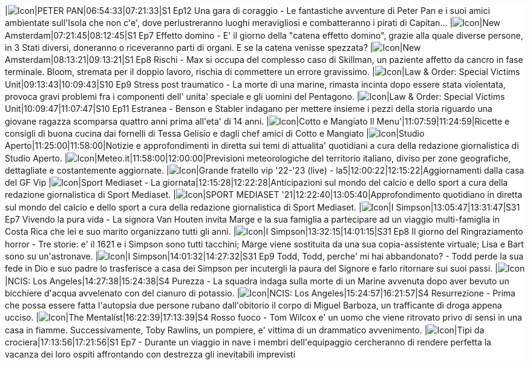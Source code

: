 |![Icon](https://guidatv.sky.it/uuid/fd0472e8-7140-4797-bfde-ac7ba7931e3b/cover?md5ChecksumParam=4d75f5bf84ba75fd4273bef41405eea4)|PETER PAN|06:54:33|07:21:33|S1 Ep12 Una gara di coraggio - Le fantastiche avventure di Peter Pan e i suoi amici ambientate sull&#039;Isola che non c&#039;e&#039;, dove perlustreranno luoghi meravigliosi e combatteranno i pirati di Capitan...
|![Icon](https://guidatv.sky.it/uuid/729721dc-1d80-4756-9c86-c9ee89f26777/cover?md5ChecksumParam=04989bf84aa3643ae489e5cb1189a801)|New Amsterdam|07:21:45|08:12:45|S1 Ep7 Effetto domino - E&#039; il giorno della &quot;catena effetto domino&quot;, grazie alla quale diverse persone, in 3 Stati diversi, doneranno o riceveranno parti di organi. E se la catena venisse spezzata?
|![Icon](https://guidatv.sky.it/uuid/c8025f9e-ecd2-4dce-aad3-d39aff01865c/cover?md5ChecksumParam=04989bf84aa3643ae489e5cb1189a801)|New Amsterdam|08:13:21|09:13:21|S1 Ep8 Rischi - Max si occupa del complesso caso di Skillman, un paziente affetto da cancro in fase terminale. Bloom, stremata per il doppio lavoro, rischia di commettere un errore gravissimo.
|![Icon](https://guidatv.sky.it/uuid/b22e2c7b-e8b9-442a-9e7d-688367308558/cover?md5ChecksumParam=d24ea69e5e33371730d83f88ed4e8d37)|Law &amp; Order: Special Victims Unit|09:13:43|10:09:43|S10 Ep9 Stress post traumatico - La morte di una marine, rimasta incinta dopo essere stata violentata, provoca gravi problemi fra i componenti dell&#039; unita&#039; speciale e gli uomini del Pentagono.
|![Icon](https://guidatv.sky.it/uuid/18d51174-e0b2-4cf0-9898-bdfb9d6b96cd/cover?md5ChecksumParam=d24ea69e5e33371730d83f88ed4e8d37)|Law &amp; Order: Special Victims Unit|10:09:47|11:07:47|S10 Ep11 Estranea - Benson e Stabler indagano per mettere insieme i pezzi della storia riguardo una giovane ragazza scomparsa quattro anni prima all&#039;eta&#039; di 14 anni.
|![Icon](https://guidatv.sky.it/uuid/e7cda949-cf7f-4b13-b01b-637a1a8497e1/cover?md5ChecksumParam=050fa50b6c49a1ad0ea860146262eda7)|Cotto e Mangiato Il Menu&#039;|11:07:59|11:24:59|Ricette e consigli di buona cucina dai fornelli di Tessa Gelisio e dagli chef amici di Cotto e Mangiato
|![Icon](https://guidatv.sky.it/uuid/c60ddf3f-37e0-472e-8bba-da0bb8e3920c/cover?md5ChecksumParam=3963b5058be196763b0a96e8aa1c8f33)|Studio Aperto|11:25:00|11:58:00|Notizie e approfondimenti in diretta sui temi di attualita&#039; quotidiani a cura della redazione giornalistica di Studio Aperto.
|![Icon](https://guidatv.sky.it/uuid/7432184c-2a44-407d-bb70-ad3224e207b5/cover?md5ChecksumParam=ea4922c517197fce402c37c11d9e9803)|Meteo.it|11:58:00|12:00:00|Previsioni meteorologiche del territorio italiano, diviso per zone geografiche, dettagliate e costantemente aggiornate.
|![Icon](https://guidatv.sky.it/uuid/23c73c4d-7183-4a21-87bc-ff44328033c1/cover?md5ChecksumParam=36e82f12a9102827707459577c66615a)|Grande fratello vip &#039;22-&#039;23 (live) - la5|12:00:22|12:15:22|Aggiornamenti dalla casa del GF Vip
|![Icon](https://guidatv.sky.it/uuid/8c776ddc-e1a8-4e92-9f53-aa40ebc1bd42/cover?md5ChecksumParam=205b4eb5af9f6469960c8f4a81f726da)|Sport Mediaset - La giornata|12:15:28|12:22:28|Anticipazioni sul mondo del calcio e dello sport a cura della redazione giornalistica di Sport Mediaset.
|![Icon](https://guidatv.sky.it/uuid/5bae748a-1b62-4785-bf80-fc8d9815c8e1/cover?md5ChecksumParam=01cbe3ae7032b33bd7ff4e13d9b71f70)|SPORT MEDIASET &#039;21|12:22:40|13:05:40|Approfondimento quotidiano in diretta sul mondo del calcio e dello sport a cura della redazione giornalistica di Sport Mediaset.
|![Icon](https://guidatv.sky.it/uuid/a257abe3-326d-48d9-b111-e9aa98eb4016/cover?md5ChecksumParam=e0817d8255534a84c7ab7c1796440d76)|I Simpson|13:05:47|13:31:47|S31 Ep7 Vivendo la pura vida - La signora Van Houten invita Marge e la sua famiglia a partecipare ad un viaggio multi-famiglia in Costa Rica che lei e suo marito organizzano tutti gli anni.
|![Icon](https://guidatv.sky.it/uuid/e80bf0d9-2266-487c-8180-003aa9220798/cover?md5ChecksumParam=e0817d8255534a84c7ab7c1796440d76)|I Simpson|13:32:15|14:01:15|S31 Ep8 Il giorno del Ringraziamento horror - Tre storie: e&#039; il 1621 e i Simpson sono tutti tacchini; Marge viene sostituita da una sua copia-assistente virtuale; Lisa e Bart sono su un&#039;astronave.
|![Icon](https://guidatv.sky.it/uuid/2c367ee2-c78c-4cdf-a394-9474bac5673e/cover?md5ChecksumParam=e0817d8255534a84c7ab7c1796440d76)|I Simpson|14:01:32|14:27:32|S31 Ep9 Todd, Todd, perche&#039; mi hai abbandonato? - Todd perde la sua fede in Dio e suo padre lo trasferisce a casa dei Simpson per incutergli la paura del Signore e farlo ritornare sui suoi passi.
|![Icon](https://guidatv.sky.it/uuid/e65bda95-b5e4-4cb7-a019-a64118684823/cover?md5ChecksumParam=5cae7164386a6da0333e0a84e7216620)|NCIS: Los Angeles|14:27:38|15:24:38|S4 Purezza - La squadra indaga sulla morte di un Marine avvenuta dopo aver bevuto un bicchiere d&#039;acqua avvelenato con del cianuro di potassio.
|![Icon](https://guidatv.sky.it/uuid/7afbe556-4ee6-45e5-9661-c9d21bfa8557/cover?md5ChecksumParam=5cae7164386a6da0333e0a84e7216620)|NCIS: Los Angeles|15:24:57|16:21:57|S4 Resurrezione - Prima che possa essere fatta l&#039;autopsia due persone rubano dall&#039;obitorio il corpo di Miguel Barboza, un trafficante di droga appena ucciso.
|![Icon](https://guidatv.sky.it/uuid/1c90f072-8f98-4361-84b9-8493aa4e06ab/cover?md5ChecksumParam=018fff53de07582781fc711539f0923b)|The Mentalist|16:22:39|17:13:39|S4 Rosso fuoco - Tom Wilcox e&#039; un uomo che viene ritrovato privo di sensi in una casa in fiamme. Successivamente, Toby Rawlins, un pompiere, e&#039; vittima di un drammatico avvenimento.
|![Icon](https://guidatv.sky.it/uuid/366f4d1d-7376-4280-aa47-c6e491e31b4d/cover?md5ChecksumParam=2314cf36de882ca5b99ae5baff6e6863)|Tipi da crociera|17:13:56|17:21:56|S1 Ep7 - Durante un viaggio in nave i membri dell&#039;equipaggio cercheranno di rendere perfetta la vacanza dei loro ospiti affrontando con destrezza gli inevitabili imprevisti